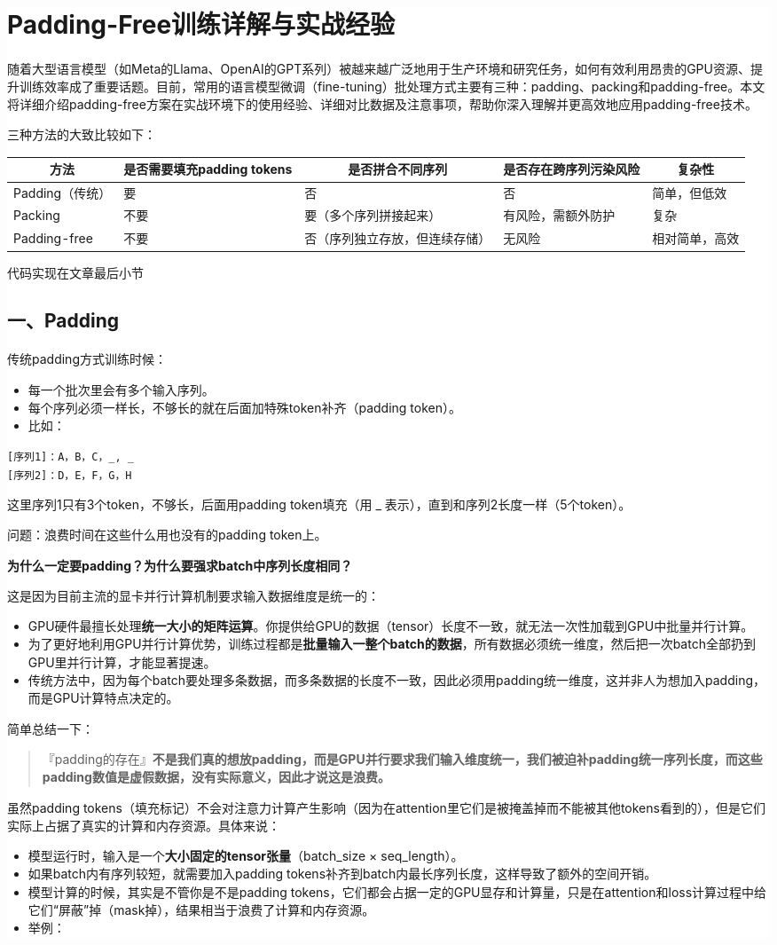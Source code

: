 # Padding-Free训练详解与实战经验

随着大型语言模型（如Meta的Llama、OpenAI的GPT系列）被越来越广泛地用于生产环境和研究任务，如何有效利用昂贵的GPU资源、提升训练效率成了重要话题。目前，常用的语言模型微调（fine-tuning）批处理方式主要有三种：padding、packing和padding-free。本文将详细介绍padding-free方案在实战环境下的使用经验、详细对比数据及注意事项，帮助你深入理解并更高效地应用padding-free技术。

三种方法的大致比较如下：

| 方法            | 是否需要填充padding tokens | 是否拼合不同序列               | 是否存在跨序列污染风险 | 复杂性         |
| --------------- | -------------------------- | ------------------------------ | ---------------------- | -------------- |
| Padding（传统） | 要                         | 否                             | 否                     | 简单，但低效   |
| Packing         | 不要                       | 要（多个序列拼接起来）         | 有风险，需额外防护     | 复杂           |
| Padding-free    | 不要                       | 否（序列独立存放，但连续存储） | 无风险                 | 相对简单，高效 |

代码实现在文章最后小节

## 一、Padding

传统padding方式训练时候：

- 每一个批次里会有多个输入序列。
- 每个序列必须一样长，不够长的就在后面加特殊token补齐（padding token）。
- 比如：

```
[序列1]：A，B，C，_, _  
[序列2]：D，E，F，G，H
```

这里序列1只有3个token，不够长，后面用padding token填充（用 _ 表示），直到和序列2长度一样（5个token）。

问题：浪费时间在这些什么用也没有的padding token上。



**为什么一定要padding？为什么要强求batch中序列长度相同？**

这是因为目前主流的显卡并行计算机制要求输入数据维度是统一的：

- GPU硬件最擅长处理**统一大小的矩阵运算**。你提供给GPU的数据（tensor）长度不一致，就无法一次性加载到GPU中批量并行计算。
- 为了更好地利用GPU并行计算优势，训练过程都是**批量输入一整个batch的数据**，所有数据必须统一维度，然后把一次batch全部扔到GPU里并行计算，才能显著提速。
- 传统方法中，因为每个batch要处理多条数据，而多条数据的长度不一致，因此必须用padding统一维度，这并非人为想加入padding，而是GPU计算特点决定的。

简单总结一下：

> 『padding的存在』**不是我们真的想放padding，而是GPU并行要求我们输入维度统一，我们被迫补padding统一序列长度，而这些padding数值是虚假数据，没有实际意义，因此才说这是浪费。**



虽然padding tokens（填充标记）不会对注意力计算产生影响（因为在attention里它们是被掩盖掉而不能被其他tokens看到的），但是它们实际上占据了真实的计算和内存资源。具体来说：

- 模型运行时，输入是一个**大小固定的tensor张量**（batch_size × seq_length）。
- 如果batch内有序列较短，就需要加入padding tokens补齐到batch内最长序列长度，这样导致了额外的空间开销。
- 模型计算的时候，其实是不管你是不是padding tokens，它们都会占据一定的GPU显存和计算量，只是在attention和loss计算过程中给它们“屏蔽”掉（mask掉），结果相当于浪费了计算和内存资源。
- 举例：
